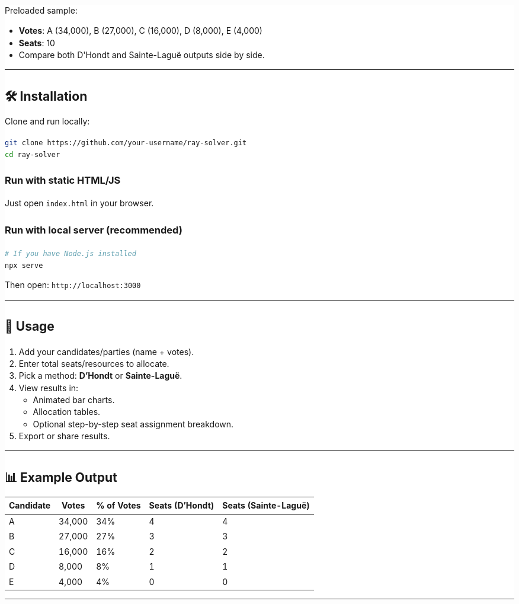 Preloaded sample:  
- **Votes**: A (34,000), B (27,000), C (16,000), D (8,000), E (4,000)  
- **Seats**: 10  
- Compare both D'Hondt and Sainte-Laguë outputs side by side.  

---

## 🛠️ Installation

Clone and run locally:

```bash
git clone https://github.com/your-username/ray-solver.git
cd ray-solver
```

### Run with static HTML/JS
Just open `index.html` in your browser.

### Run with local server (recommended)
```bash
# If you have Node.js installed
npx serve
```
Then open: `http://localhost:3000`

---

## 📖 Usage

1. Add your candidates/parties (name + votes).  
2. Enter total seats/resources to allocate.  
3. Pick a method: **D’Hondt** or **Sainte-Laguë**.  
4. View results in:  
   - Animated bar charts.  
   - Allocation tables.  
   - Optional step-by-step seat assignment breakdown.  
5. Export or share results.  

---

## 📊 Example Output

| Candidate | Votes  | % of Votes | Seats (D’Hondt) | Seats (Sainte-Laguë) |
|-----------|--------|------------|-----------------|-----------------------|
| A         | 34,000 | 34%        | 4               | 4                     |
| B         | 27,000 | 27%        | 3               | 3                     |
| C         | 16,000 | 16%        | 2               | 2                     |
| D         | 8,000  | 8%         | 1               | 1                     |
| E         | 4,000  | 4%         | 0               | 0                     |

---